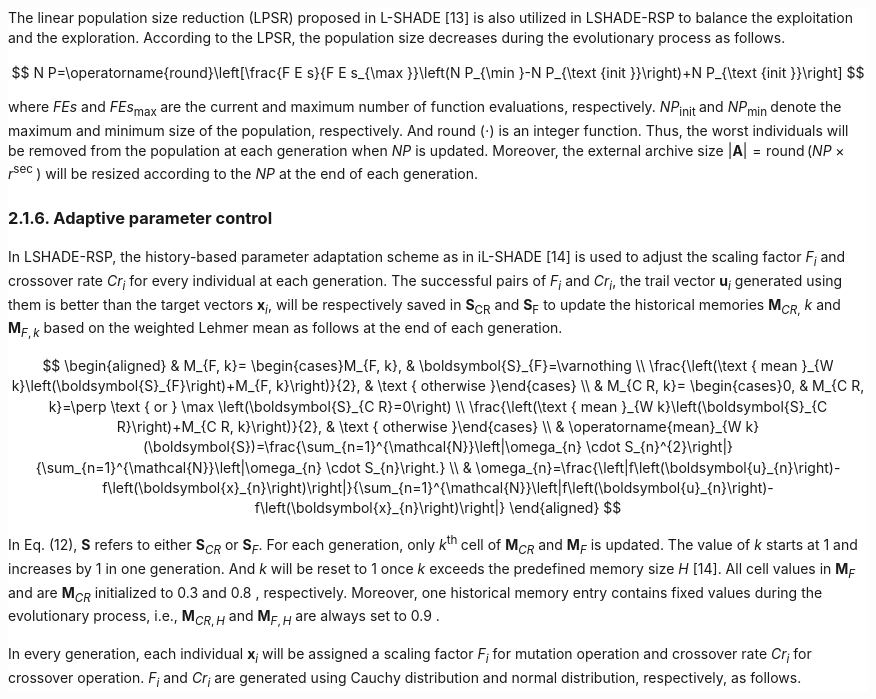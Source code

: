 The linear population size reduction (LPSR) proposed in L-SHADE [13] is also utilized in LSHADE-RSP to balance the exploitation and the exploration. According to the LPSR, the population size decreases during the evolutionary process as follows.

$$
N P=\operatorname{round}\left[\frac{F E s}{F E s_{\max }}\left(N P_{\min }-N P_{\text {init }}\right)+N P_{\text {init }}\right]
$$

where $F E s$ and $F E s_{\text {max }}$ are the current and maximum number of function evaluations, respectively. $N P_{\text {init }}$ and $N P_{\text {min }}$ denote the maximum and minimum size of the population, respectively. And round $(\cdot)$ is an integer function. Thus, the worst individuals will be removed from the population at each generation when $N P$ is updated. Moreover, the external archive size $|\boldsymbol{A}|=\operatorname{round}\left(N P \times r^{\text {sec }}\right)$ will be resized according to the $N P$ at the end of each generation.

### 2.1.6. Adaptive parameter control

In LSHADE-RSP, the history-based parameter adaptation scheme as in iL-SHADE [14] is used to adjust the scaling factor $F_{i}$ and crossover rate $C r_{i}$ for every individual at each generation. The successful pairs of $F_{i}$ and $C r_{i}$, the trail vector $\boldsymbol{u}_{i}$ generated using them is better than the target vectors $\boldsymbol{x}_{i}$, will be respectively saved in $\boldsymbol{S}_{\mathrm{CR}}$ and $\boldsymbol{S}_{\mathrm{F}}$ to update the historical memories $\boldsymbol{M}_{C R,}$ $k$ and $\boldsymbol{M}_{F, k}$ based on the weighted Lehmer mean as follows at the end of each generation.

$$
\begin{aligned}
& M_{F, k}= \begin{cases}M_{F, k}, & \boldsymbol{S}_{F}=\varnothing \\
\frac{\left(\text { mean }_{W k}\left(\boldsymbol{S}_{F}\right)+M_{F, k}\right)}{2}, & \text { otherwise }\end{cases} \\
& M_{C R, k}= \begin{cases}0, & M_{C R, k}=\perp \text { or } \max \left(\boldsymbol{S}_{C R}=0\right) \\
\frac{\left(\text { mean }_{W k}\left(\boldsymbol{S}_{C R}\right)+M_{C R, k}\right)}{2}, & \text { otherwise }\end{cases} \\
& \operatorname{mean}_{W k}(\boldsymbol{S})=\frac{\sum_{n=1}^{\mathcal{N}}\left|\omega_{n} \cdot S_{n}^{2}\right|}{\sum_{n=1}^{\mathcal{N}}\left|\omega_{n} \cdot S_{n}\right.} \\
& \omega_{n}=\frac{\left|f\left(\boldsymbol{u}_{n}\right)-f\left(\boldsymbol{x}_{n}\right)\right|}{\sum_{n=1}^{\mathcal{N}}\left|f\left(\boldsymbol{u}_{n}\right)-f\left(\boldsymbol{x}_{n}\right)\right|}
\end{aligned}
$$

In Eq. (12), $\boldsymbol{S}$ refers to either $\boldsymbol{S}_{C R}$ or $\boldsymbol{S}_{F}$. For each generation, only $k^{\text {th }}$ cell of $\boldsymbol{M}_{C R}$ and $\boldsymbol{M}_{F}$ is updated. The value of $k$ starts at 1 and increases by 1 in one generation. And $k$ will be reset to 1 once $k$ exceeds the predefined memory size $H$ [14]. All cell values in $\boldsymbol{M}_{F}$ and are $\boldsymbol{M}_{C R}$ initialized to 0.3 and 0.8 , respectively. Moreover, one historical memory entry contains fixed values during the evolutionary process, i.e., $\boldsymbol{M}_{C R, H}$ and $\boldsymbol{M}_{F, H}$ are always set to 0.9 .

In every generation, each individual $\boldsymbol{x}_{i}$ will be assigned a scaling factor $F_{i}$ for mutation operation and crossover rate $C r_{i}$ for crossover operation. $F_{i}$ and $C r_{i}$ are generated using Cauchy distribution and normal distribution, respectively, as follows.


[^0]:    * Corresponding author.